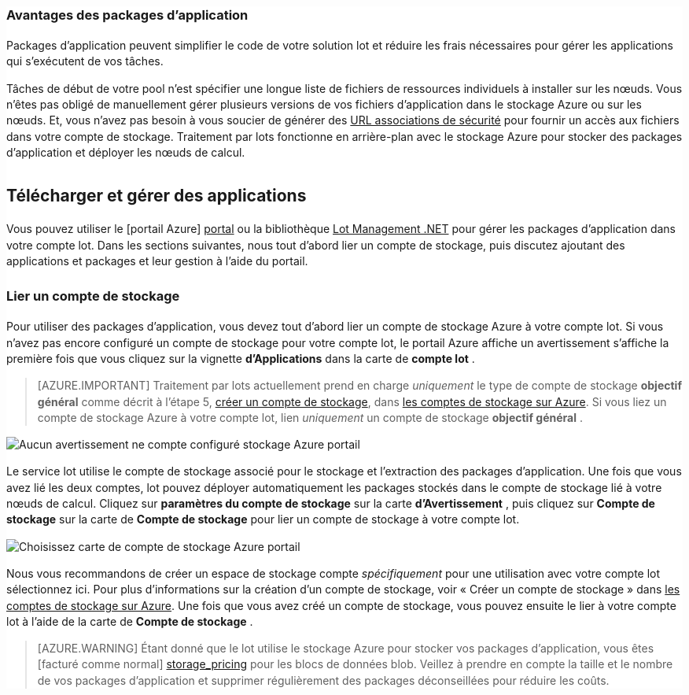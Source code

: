 ### <a name="benefits-of-application-packages"></a>Avantages des packages d’application

Packages d’application peuvent simplifier le code de votre solution lot et réduire les frais nécessaires pour gérer les applications qui s’exécutent de vos tâches.

Tâches de début de votre pool n’est spécifier une longue liste de fichiers de ressources individuels à installer sur les nœuds. Vous n’êtes pas obligé de manuellement gérer plusieurs versions de vos fichiers d’application dans le stockage Azure ou sur les nœuds. Et, vous n’avez pas besoin à vous soucier de générer des [URL associations de sécurité](../storage/storage-dotnet-shared-access-signature-part-1.md) pour fournir un accès aux fichiers dans votre compte de stockage. Traitement par lots fonctionne en arrière-plan avec le stockage Azure pour stocker des packages d’application et déployer les nœuds de calcul.

## <a name="upload-and-manage-applications"></a>Télécharger et gérer des applications

Vous pouvez utiliser le [portail Azure] [ portal] ou la bibliothèque [Lot Management .NET](batch-management-dotnet.md) pour gérer les packages d’application dans votre compte lot. Dans les sections suivantes, nous tout d’abord lier un compte de stockage, puis discutez ajoutant des applications et packages et leur gestion à l’aide du portail.

### <a name="link-a-storage-account"></a>Lier un compte de stockage

Pour utiliser des packages d’application, vous devez tout d’abord lier un compte de stockage Azure à votre compte lot. Si vous n’avez pas encore configuré un compte de stockage pour votre compte lot, le portail Azure affiche un avertissement s’affiche la première fois que vous cliquez sur la vignette **d’Applications** dans la carte de **compte lot** .

> [AZURE.IMPORTANT] Traitement par lots actuellement prend en charge *uniquement* le type de compte de stockage **objectif général** comme décrit à l’étape 5, [créer un compte de stockage](../storage/storage-create-storage-account.md#create-a-storage-account), dans [les comptes de stockage sur Azure](../storage/storage-create-storage-account.md). Si vous liez un compte de stockage Azure à votre compte lot, lien *uniquement* un compte de stockage **objectif général** .

![Aucun avertissement ne compte configuré stockage Azure portail][9]

Le service lot utilise le compte de stockage associé pour le stockage et l’extraction des packages d’application. Une fois que vous avez lié les deux comptes, lot pouvez déployer automatiquement les packages stockés dans le compte de stockage lié à votre nœuds de calcul. Cliquez sur **paramètres du compte de stockage** sur la carte **d’Avertissement** , puis cliquez sur **Compte de stockage** sur la carte de **Compte de stockage** pour lier un compte de stockage à votre compte lot.

![Choisissez carte de compte de stockage Azure portail][10]

Nous vous recommandons de créer un espace de stockage compte *spécifiquement* pour une utilisation avec votre compte lot sélectionnez ici. Pour plus d’informations sur la création d’un compte de stockage, voir « Créer un compte de stockage » dans [les comptes de stockage sur Azure](../storage/storage-create-storage-account.md). Une fois que vous avez créé un compte de stockage, vous pouvez ensuite le lier à votre compte lot à l’aide de la carte de **Compte de stockage** .

> [AZURE.WARNING] Étant donné que le lot utilise le stockage Azure pour stocker vos packages d’application, vous êtes [facturé comme normal] [ storage_pricing] pour les blocs de données blob. Veillez à prendre en compte la taille et le nombre de vos packages d’application et supprimer régulièrement des packages déconseillées pour réduire les coûts.


[api_net]: http://msdn.microsoft.com/library/azure/mt348682.aspx
[api_net_mgmt]: https://msdn.microsoft.com/library/azure/mt463120.aspx
[api_rest]: http://msdn.microsoft.com/library/azure/dn820158.aspx
[batch_mgmt_nuget]: https://www.nuget.org/packages/Microsoft.Azure.Management.Batch/
[github_samples]: https://github.com/Azure/azure-batch-samples
[storage_pricing]: https://azure.microsoft.com/pricing/details/storage/
[net_appops]: https://msdn.microsoft.com/library/azure/microsoft.azure.batch.applicationoperations.aspx
[net_appops_listappsummaries]: https://msdn.microsoft.com/library/azure/microsoft.azure.batch.applicationoperations.listapplicationsummaries.aspx
[net_cloudpool]: https://msdn.microsoft.com/library/azure/microsoft.azure.batch.cloudpool.aspx
[net_cloudpool_pkgref]: https://msdn.microsoft.com/library/azure/microsoft.azure.batch.cloudpool.applicationpackagereferences.aspx
[net_cloudtask]: https://msdn.microsoft.com/library/microsoft.azure.batch.cloudtask.aspx
[net_cloudtask_pkgref]: https://msdn.microsoft.com/library/microsoft.azure.batch.cloudtask.applicationpackagereferences.aspx
[net_nodestate]: https://msdn.microsoft.com/library/azure/microsoft.azure.batch.computenode.state.aspx
[net_pkgref]: https://msdn.microsoft.com/library/azure/microsoft.azure.batch.applicationpackagereference.aspx
[portal]: https://portal.azure.com
[rest_applications]: https://msdn.microsoft.com/library/azure/mt643945.aspx
[rest_add_pool]: https://msdn.microsoft.com/library/azure/dn820174.aspx
[rest_add_pool_with_packages]: https://msdn.microsoft.com/library/azure/dn820174.aspx#bk_apkgreference
[1]: ./media/batch-application-packages/app_pkg_01.png "Diagramme des packages d’application"
[2]: ./media/batch-application-packages/app_pkg_02.png "Vignette d’applications dans le portail Azure"
[3]: ./media/batch-application-packages/app_pkg_03.png "Carte d’applications dans le portail Azure"
[4]: ./media/batch-application-packages/app_pkg_04.png "Carte de détails application portail Azure"
[5]: ./media/batch-application-packages/app_pkg_05.png "Nouvelle carte application portail Azure"
[7]: ./media/batch-application-packages/app_pkg_07.png "Mettre à jour ou supprimer les packages déroulante portail Azure"
[8]: ./media/batch-application-packages/app_pkg_08.png "Nouvelle carte de package d’application dans le portail Azure"
[9]: ./media/batch-application-packages/app_pkg_09.png "Aucune alerte de compte de stockage liée"
[10]: ./media/batch-application-packages/app_pkg_10.png "Choisissez carte de compte de stockage Azure portail"
[11]: ./media/batch-application-packages/app_pkg_11.png "Carte de package de mise à jour dans le portail Azure"
[12]: ./media/batch-application-packages/app_pkg_12.png "Supprimer la boîte de dialogue package confirmation portail Azure"